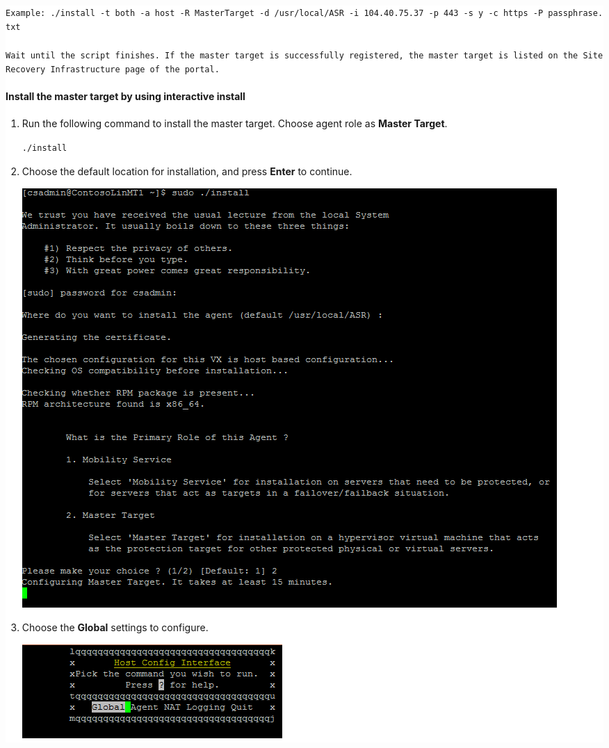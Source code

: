 	Example: ./install -t both -a host -R MasterTarget -d /usr/local/ASR -i 104.40.75.37 -p 443 -s y -c https -P passphrase.txt

	Wait until the script finishes. If the master target is successfully registered, the master target is listed on the Site Recovery Infrastructure page of the portal.

#### Install the master target by using interactive install

1. Run the following command to install the master target. Choose agent role as **Master Target**.

	```
	./install
	```

2. Choose the default location for installation, and press **Enter** to continue.

	![Choosing a default location for installation of master target](./media/site-recovery-how-to-install-linux-master-target/image17.png)


3. Choose the **Global** settings to configure.

	![Configuring global settings](./media/site-recovery-how-to-install-linux-master-target/image18.png)
